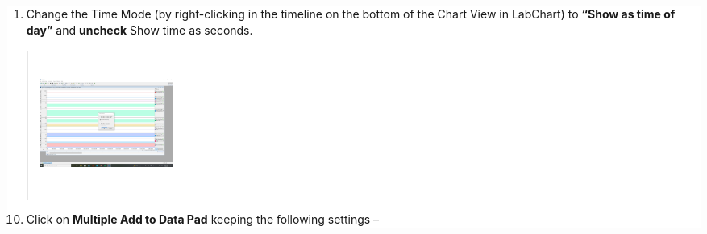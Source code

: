 
1.  Change the Time Mode (by right-clicking in the timeline on the
    bottom of the Chart View in LabChart) to **“Show as time of day”**
    and **uncheck** Show time as seconds.

> <img src="../media/image123.png" style="width:1.72727in;height:1.88232in" alt="Graphical user interface Description automatically generated" />

10. Click on **Multiple Add to Data Pad** keeping the following settings
    –
